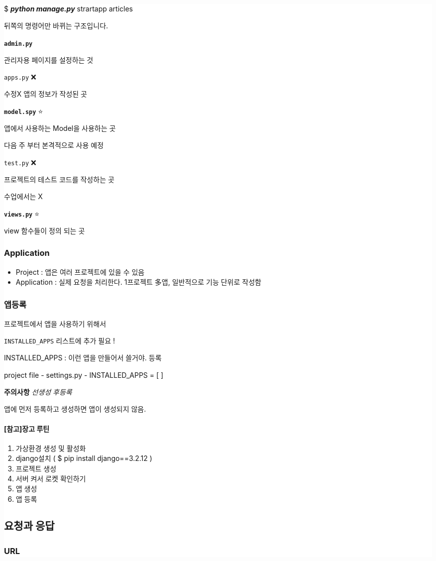 $ ***python manage.py*** strartapp articles

뒤쪽의 명령어만 바뀌는 구조입니다.

**`admin.py`** 

관리자용 페이지를 설정하는 것

`apps.py` ❌

수정X 앱의 정보가 작성된 곳

**`model.spy`** ⭐

앱에서 사용하는 Model을 사용하는 곳

다음 주 부터 본격적으로 사용 예정

`test.py` ❌ 

프로젝트의 테스트 코드를 작성하는 곳

수업에서는 X

**`views.py`** ⭐

view 함수들이 정의 되는 곳

### Application

- Project : 앱은 여러 프로젝트에 있을 수 있음
- Application : 실제 요청을 처리한다. 1프로젝트 多앱, 일반적으로 기능 단위로 작성함

### 앱등록

프로젝트에서 앱을 사용하기 위해서 

`INSTALLED_APPS` 리스트에 추가 필요 ! 

INSTALLED_APPS : 이런 앱을 만들어서 쓸거야. 등록

project file - settings.py - INSTALLED_APPS = [ ]

**주의사항** *선생성 후등록*

앱에 먼저 등록하고 생성하면 앱이 생성되지 않음.

#### [참고]장고 루틴

1. 가상환경 생성 및 활성화
2. django설치 ( $ pip install django==3.2.12 )
3. 프로젝트 생성
4. 서버 켜서 로켓 확인하기
5. 앱 생성
6. 앱 등록

## 요청과 응답

### URL

